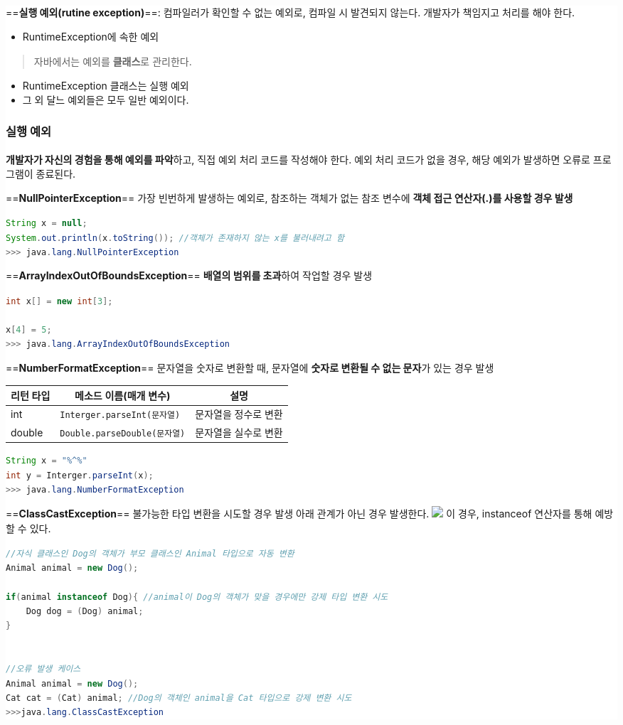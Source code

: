 ==**실행 예외(rutine exception)**==: 컴파일러가 확인할 수 없는 예외로, 컴파일 시 발견되지 않는다. 개발자가 책임지고 처리를 해야 한다.
- RuntimeException에 속한 예외


>자바에서는 예외를 **클래스**로 관리한다.
- RuntimeException 클래스는 실행 예외
- 그 외 달느 예외들은 모두 일반 예외이다.


### 실행 예외
**개발자가 자신의 경험을 통해 예외를 파악**하고, 직접 예외 처리 코드를 작성해야 한다.
예외 처리 코드가 없을 경우, 해당 예외가 발생하면 오류로 프로그램이 종료된다.

==**NullPointerException**==
가장 빈번하게 발생하는 예외로, 참조하는 객체가 없는 참조 변수에 **객체 접근 연산자(.)를 사용할 경우 발생**
```java
String x = null;
System.out.println(x.toString()); //객체가 존재하지 않는 x를 불러내려고 함
>>> java.lang.NullPointerException
```

==**ArrayIndexOutOfBoundsException**==
**배열의 범위를 초과**하여 작업할 경우 발생
```java
int x[] = new int[3];

x[4] = 5;
>>> java.lang.ArrayIndexOutOfBoundsException
```

==**NumberFormatException**==
문자열을 숫자로 변환할 때, 문자열에 **숫자로 변환될 수 없는 문자**가 있는 경우 발생

| 리턴 타입 | 메소드 이름(매개 변수)         | 설명                                 |
| --------- | ------------------------------ | ------------------------------------ |
| int       | `Interger.parseInt(문자열)`  | 문자열을 정수로 변환 |
| double    | `Double.parseDouble(문자열)` | 문자열을 실수로 변환 |

```java
String x = "%^%"
int y = Interger.parseInt(x);
>>> java.lang.NumberFormatException
```

==**ClassCastException**==
불가능한 타입 변환을 시도할 경우 발생
아래 관계가 아닌 경우 발생한다.
![](https://i.imgur.com/XQMYUz2.png)
이 경우, instanceof 연산자를 통해 예방할 수 있다.
```java
//자식 클래스인 Dog의 객체가 부모 클래스인 Animal 타입으로 자동 변환
Animal animal = new Dog(); 

if(animal instanceof Dog){ //animal이 Dog의 객체가 맞을 경우에만 강제 타입 변환 시도
	Dog dog = (Dog) animal;
}


//오류 발생 케이스
Animal animal = new Dog();
Cat cat = (Cat) animal; //Dog의 객체인 animal을 Cat 타입으로 강제 변환 시도
>>>java.lang.ClassCastException
```
